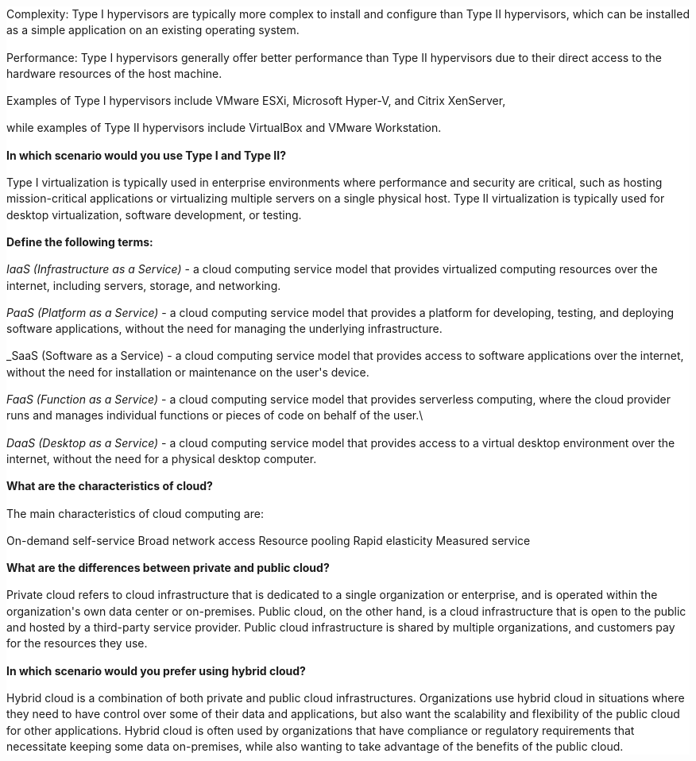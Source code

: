 Complexity: Type I hypervisors are typically more complex to install and configure than Type II hypervisors, which can be installed as a simple application on an existing operating system.

Performance: Type I hypervisors generally offer better performance than Type II hypervisors due to their direct access to the hardware resources of the host machine.

Examples of Type I hypervisors include VMware ESXi, Microsoft Hyper-V, and Citrix XenServer,

while examples of Type II hypervisors include VirtualBox and VMware Workstation.

**In which scenario would you use Type I and Type II?**

Type I virtualization is typically used in enterprise environments where performance and security are critical, such as hosting mission-critical applications or virtualizing multiple servers on a single physical host.
Type II virtualization is typically used for desktop virtualization, software development, or testing.

**Define the following terms:**

_IaaS (Infrastructure as a Service)_ - a cloud computing service model that provides virtualized computing resources over the internet, including servers, storage, and networking.

_PaaS (Platform as a Service)_ - a cloud computing service model that provides a platform for developing, testing, and deploying software applications, without the need for managing the underlying infrastructure.

\_SaaS (Software as a Service) - a cloud computing service model that provides access to software applications over the internet, without the need for installation or maintenance on the user's device.

_FaaS (Function as a Service)_ - a cloud computing service model that provides serverless computing, where the cloud provider runs and manages individual functions or pieces of code on behalf of the user.\

_DaaS (Desktop as a Service)_ - a cloud computing service model that provides access to a virtual desktop environment over the internet, without the need for a physical desktop computer.

**What are the characteristics of cloud?**

The main characteristics of cloud computing are:

On-demand self-service
Broad network access
Resource pooling
Rapid elasticity
Measured service

**What are the differences between private and public cloud?**

Private cloud refers to cloud infrastructure that is dedicated to a single organization or enterprise, and is operated within the organization's own data center or on-premises. Public cloud, on the other hand, is a cloud infrastructure that is open to the public and hosted by a third-party service provider. Public cloud infrastructure is shared by multiple organizations, and customers pay for the resources they use.

**In which scenario would you prefer using hybrid cloud?**

Hybrid cloud is a combination of both private and public cloud infrastructures. Organizations use hybrid cloud in situations where they need to have control over some of their data and applications, but also want the scalability and flexibility of the public cloud for other applications. Hybrid cloud is often used by organizations that have compliance or regulatory requirements that necessitate keeping some data on-premises, while also wanting to take advantage of the benefits of the public cloud.
